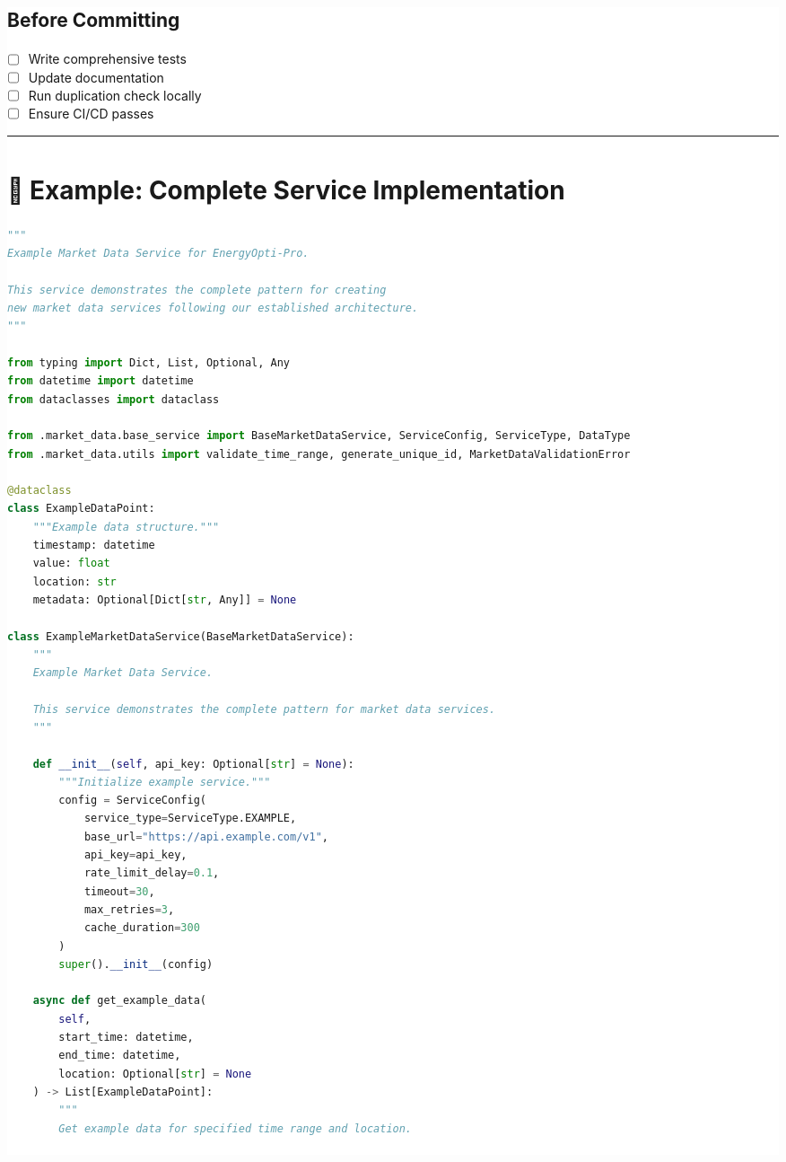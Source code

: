 ## **Before Committing**
- [ ] Write comprehensive tests
- [ ] Update documentation
- [ ] Run duplication check locally
- [ ] Ensure CI/CD passes

---

# **🎯 Example: Complete Service Implementation**

```python
"""
Example Market Data Service for EnergyOpti-Pro.

This service demonstrates the complete pattern for creating
new market data services following our established architecture.
"""

from typing import Dict, List, Optional, Any
from datetime import datetime
from dataclasses import dataclass

from .market_data.base_service import BaseMarketDataService, ServiceConfig, ServiceType, DataType
from .market_data.utils import validate_time_range, generate_unique_id, MarketDataValidationError

@dataclass
class ExampleDataPoint:
    """Example data structure."""
    timestamp: datetime
    value: float
    location: str
    metadata: Optional[Dict[str, Any]] = None

class ExampleMarketDataService(BaseMarketDataService):
    """
    Example Market Data Service.
    
    This service demonstrates the complete pattern for market data services.
    """
    
    def __init__(self, api_key: Optional[str] = None):
        """Initialize example service."""
        config = ServiceConfig(
            service_type=ServiceType.EXAMPLE,
            base_url="https://api.example.com/v1",
            api_key=api_key,
            rate_limit_delay=0.1,
            timeout=30,
            max_retries=3,
            cache_duration=300
        )
        super().__init__(config)
    
    async def get_example_data(
        self,
        start_time: datetime,
        end_time: datetime,
        location: Optional[str] = None
    ) -> List[ExampleDataPoint]:
        """
        Get example data for specified time range and location.
        
```